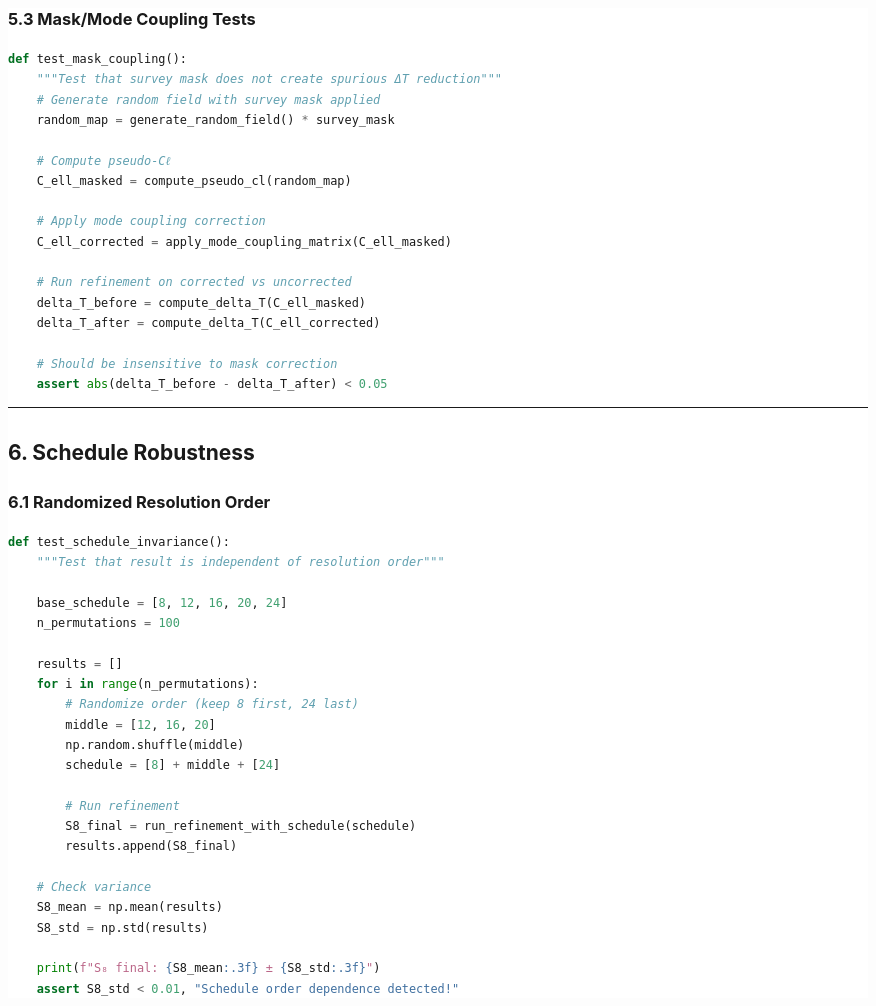 ### 5.3 Mask/Mode Coupling Tests
```python
def test_mask_coupling():
    """Test that survey mask does not create spurious ΔT reduction"""
    # Generate random field with survey mask applied
    random_map = generate_random_field() * survey_mask

    # Compute pseudo-Cℓ
    C_ell_masked = compute_pseudo_cl(random_map)

    # Apply mode coupling correction
    C_ell_corrected = apply_mode_coupling_matrix(C_ell_masked)

    # Run refinement on corrected vs uncorrected
    delta_T_before = compute_delta_T(C_ell_masked)
    delta_T_after = compute_delta_T(C_ell_corrected)

    # Should be insensitive to mask correction
    assert abs(delta_T_before - delta_T_after) < 0.05
```

---

## 6. Schedule Robustness

### 6.1 Randomized Resolution Order
```python
def test_schedule_invariance():
    """Test that result is independent of resolution order"""

    base_schedule = [8, 12, 16, 20, 24]
    n_permutations = 100

    results = []
    for i in range(n_permutations):
        # Randomize order (keep 8 first, 24 last)
        middle = [12, 16, 20]
        np.random.shuffle(middle)
        schedule = [8] + middle + [24]

        # Run refinement
        S8_final = run_refinement_with_schedule(schedule)
        results.append(S8_final)

    # Check variance
    S8_mean = np.mean(results)
    S8_std = np.std(results)

    print(f"S₈ final: {S8_mean:.3f} ± {S8_std:.3f}")
    assert S8_std < 0.01, "Schedule order dependence detected!"
```
